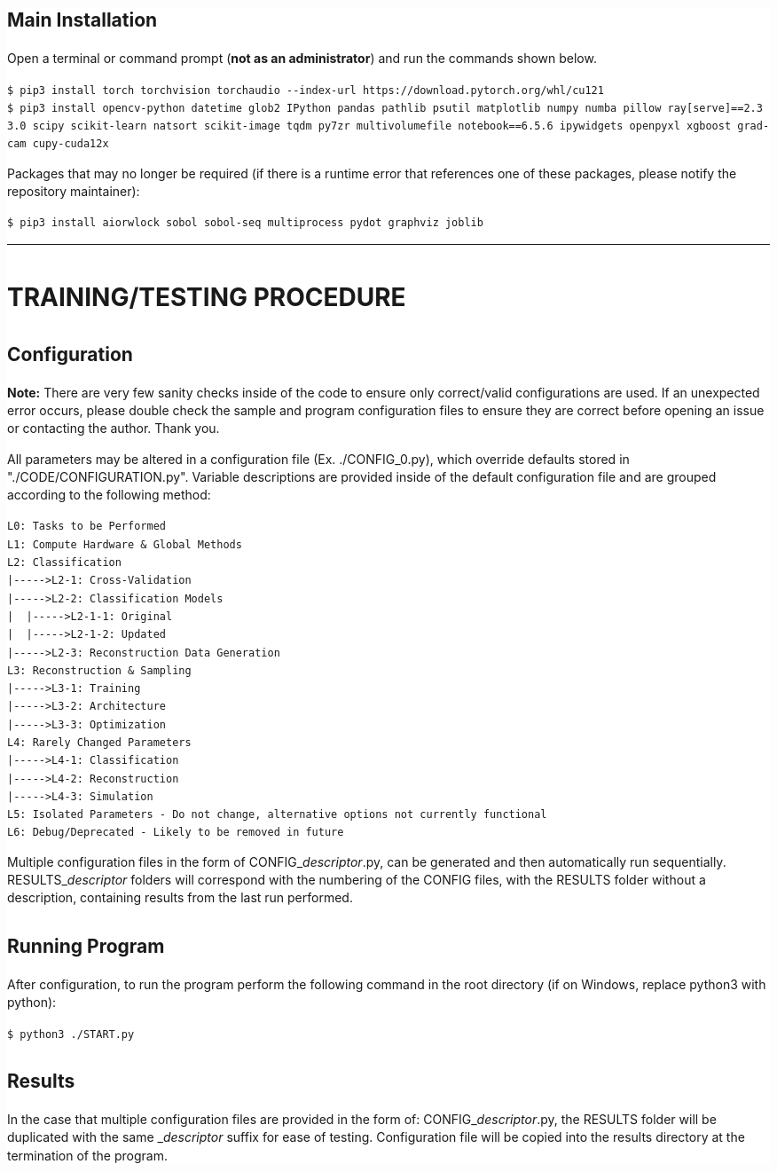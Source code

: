 ## Main Installation

Open a terminal or command prompt (**not as an administrator**) and run the commands shown below. 
    
	$ pip3 install torch torchvision torchaudio --index-url https://download.pytorch.org/whl/cu121
    $ pip3 install opencv-python datetime glob2 IPython pandas pathlib psutil matplotlib numpy numba pillow ray[serve]==2.33.0 scipy scikit-learn natsort scikit-image tqdm py7zr multivolumefile notebook==6.5.6 ipywidgets openpyxl xgboost grad-cam cupy-cuda12x

Packages that may no longer be required (if there is a runtime error that references one of these packages, please notify the repository maintainer): 

    $ pip3 install aiorwlock sobol sobol-seq multiprocess pydot graphviz joblib

***
# TRAINING/TESTING PROCEDURE

## Configuration
**Note:** There are very few sanity checks inside of the code to ensure only correct/valid configurations are used. If an unexpected error occurs, please double check the sample and program configuration files to ensure they are correct before opening an issue or contacting the author. Thank you.

All parameters may be altered in a configuration file (Ex. ./CONFIG_0.py), which override defaults stored in "./CODE/CONFIGURATION.py". Variable descriptions are provided inside of the default configuration file and are grouped according to the following method:

    L0: Tasks to be Performed
    L1: Compute Hardware & Global Methods
    L2: Classification
	|----->L2-1: Cross-Validation
	|----->L2-2: Classification Models
	|  |----->L2-1-1: Original
	|  |----->L2-1-2: Updated
	|----->L2-3: Reconstruction Data Generation
    L3: Reconstruction & Sampling
	|----->L3-1: Training
	|----->L3-2: Architecture
	|----->L3-3: Optimization
    L4: Rarely Changed Parameters
	|----->L4-1: Classification
	|----->L4-2: Reconstruction
	|----->L4-3: Simulation
	L5: Isolated Parameters - Do not change, alternative options not currently functional
    L6: Debug/Deprecated - Likely to be removed in future

Multiple configuration files in the form of CONFIG_*descriptor*.py, can be generated and then automatically run sequentially. RESULTS_*descriptor* folders will correspond with the numbering of the CONFIG files, with the RESULTS folder without a description, containing results from the last run performed. 

## Running Program
After configuration, to run the program perform the following command in the root directory (if on Windows, replace python3 with python):

    $ python3 ./START.py

## Results
In the case that multiple configuration files are provided in the form of: CONFIG_*descriptor*.py, the RESULTS folder will be duplicated with the same _*descriptor* suffix for ease of testing. Configuration file will be copied into the results directory at the termination of the program. 
